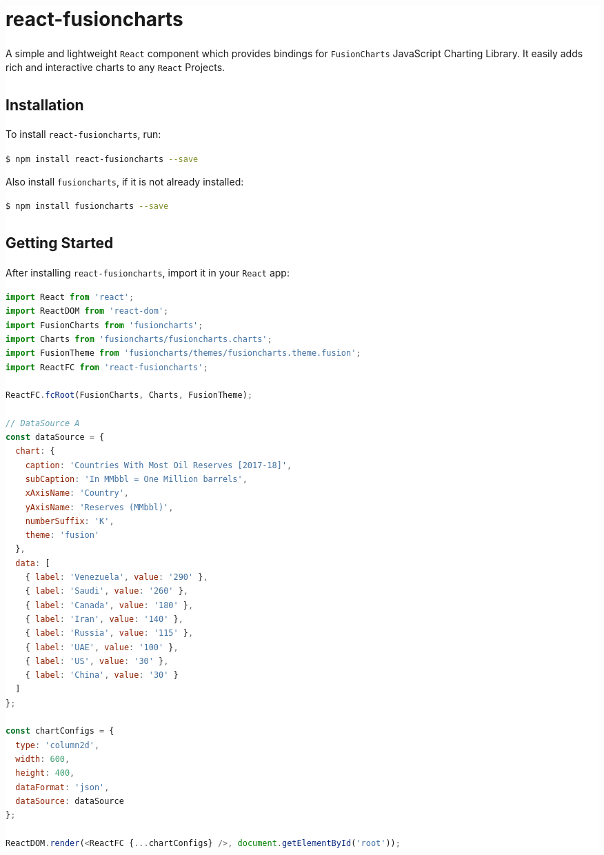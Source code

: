 # react-fusioncharts

A simple and lightweight `React` component which provides bindings for `FusionCharts` JavaScript Charting Library. It easily adds rich and interactive charts to any `React` Projects.

## Installation

To install `react-fusioncharts`, run:

```bash
$ npm install react-fusioncharts --save
```

Also install `fusioncharts`, if it is not already installed:

```bash
$ npm install fusioncharts --save
```

## Getting Started

After installing `react-fusioncharts`, import it in your `React` app:

```javascript
import React from 'react';
import ReactDOM from 'react-dom';
import FusionCharts from 'fusioncharts';
import Charts from 'fusioncharts/fusioncharts.charts';
import FusionTheme from 'fusioncharts/themes/fusioncharts.theme.fusion';
import ReactFC from 'react-fusioncharts';

ReactFC.fcRoot(FusionCharts, Charts, FusionTheme);

// DataSource A
const dataSource = {
  chart: {
    caption: 'Countries With Most Oil Reserves [2017-18]',
    subCaption: 'In MMbbl = One Million barrels',
    xAxisName: 'Country',
    yAxisName: 'Reserves (MMbbl)',
    numberSuffix: 'K',
    theme: 'fusion'
  },
  data: [
    { label: 'Venezuela', value: '290' },
    { label: 'Saudi', value: '260' },
    { label: 'Canada', value: '180' },
    { label: 'Iran', value: '140' },
    { label: 'Russia', value: '115' },
    { label: 'UAE', value: '100' },
    { label: 'US', value: '30' },
    { label: 'China', value: '30' }
  ]
};

const chartConfigs = {
  type: 'column2d',
  width: 600,
  height: 400,
  dataFormat: 'json',
  dataSource: dataSource
};

ReactDOM.render(<ReactFC {...chartConfigs} />, document.getElementById('root'));
```